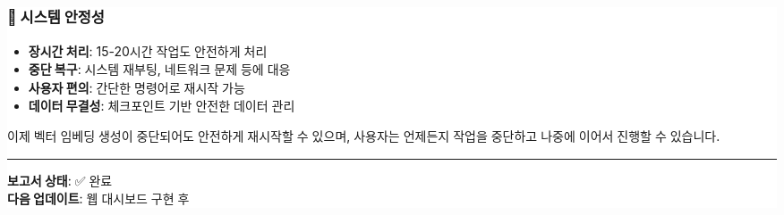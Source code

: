 ### 🚀 시스템 안정성
- **장시간 처리**: 15-20시간 작업도 안전하게 처리
- **중단 복구**: 시스템 재부팅, 네트워크 문제 등에 대응
- **사용자 편의**: 간단한 명령어로 재시작 가능
- **데이터 무결성**: 체크포인트 기반 안전한 데이터 관리

이제 벡터 임베딩 생성이 중단되어도 안전하게 재시작할 수 있으며, 사용자는 언제든지 작업을 중단하고 나중에 이어서 진행할 수 있습니다.

---

**보고서 상태**: ✅ 완료  
**다음 업데이트**: 웹 대시보드 구현 후
